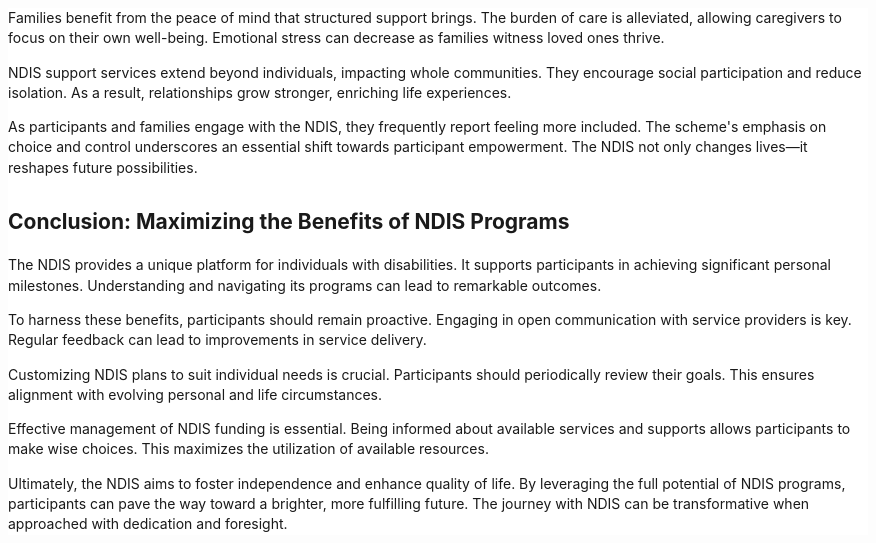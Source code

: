 Families benefit from the peace of mind that structured support brings. The burden of care is alleviated, allowing caregivers to focus on their own well-being. Emotional stress can decrease as families witness loved ones thrive.

NDIS support services extend beyond individuals, impacting whole communities. They encourage social participation and reduce isolation. As a result, relationships grow stronger, enriching life experiences.

As participants and families engage with the NDIS, they frequently report feeling more included. The scheme's emphasis on choice and control underscores an essential shift towards participant empowerment. The NDIS not only changes lives—it reshapes future possibilities.

## Conclusion: Maximizing the Benefits of NDIS Programs

The NDIS provides a unique platform for individuals with disabilities. It supports participants in achieving significant personal milestones. Understanding and navigating its programs can lead to remarkable outcomes.

To harness these benefits, participants should remain proactive. Engaging in open communication with service providers is key. Regular feedback can lead to improvements in service delivery.

Customizing NDIS plans to suit individual needs is crucial. Participants should periodically review their goals. This ensures alignment with evolving personal and life circumstances.

Effective management of NDIS funding is essential. Being informed about available services and supports allows participants to make wise choices. This maximizes the utilization of available resources.

Ultimately, the NDIS aims to foster independence and enhance quality of life. By leveraging the full potential of NDIS programs, participants can pave the way toward a brighter, more fulfilling future. The journey with NDIS can be transformative when approached with dedication and foresight.
